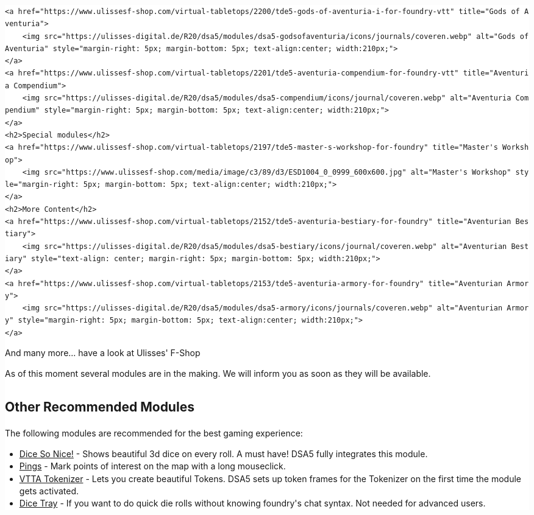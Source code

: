     <a href="https://www.ulissesf-shop.com/virtual-tabletops/2200/tde5-gods-of-aventuria-i-for-foundry-vtt" title="Gods of Aventuria">
        <img src="https://ulisses-digital.de/R20/dsa5/modules/dsa5-godsofaventuria/icons/journals/coveren.webp" alt="Gods of Aventuria" style="margin-right: 5px; margin-bottom: 5px; text-align:center; width:210px;">
    </a>
    <a href="https://www.ulissesf-shop.com/virtual-tabletops/2201/tde5-aventuria-compendium-for-foundry-vtt" title="Aventuria Compendium">
        <img src="https://ulisses-digital.de/R20/dsa5/modules/dsa5-compendium/icons/journal/coveren.webp" alt="Aventuria Compendium" style="margin-right: 5px; margin-bottom: 5px; text-align:center; width:210px;">
    </a>
    <h2>Special modules</h2>
    <a href="https://www.ulissesf-shop.com/virtual-tabletops/2197/tde5-master-s-workshop-for-foundry" title="Master's Workshop">
        <img src="https://www.ulissesf-shop.com/media/image/c3/89/d3/ESD1004_0_0999_600x600.jpg" alt="Master's Workshop" style="margin-right: 5px; margin-bottom: 5px; text-align:center; width:210px;">
    </a>
    <h2>More Content</h2>
    <a href="https://www.ulissesf-shop.com/virtual-tabletops/2152/tde5-aventuria-bestiary-for-foundry" title="Aventurian Bestiary">
        <img src="https://ulisses-digital.de/R20/dsa5/modules/dsa5-bestiary/icons/journal/coveren.webp" alt="Aventurian Bestiary" style="text-align: center; margin-right: 5px; margin-bottom: 5px; width:210px;">
    </a>
    <a href="https://www.ulissesf-shop.com/virtual-tabletops/2153/tde5-aventuria-armory-for-foundry" title="Aventurian Armory">
        <img src="https://ulisses-digital.de/R20/dsa5/modules/dsa5-armory/icons/journals/coveren.webp" alt="Aventurian Armory" style="margin-right: 5px; margin-bottom: 5px; text-align:center; width:210px;">
    </a>
    
And many more... have a look at Ulisses' F-Shop

As of this moment several modules are in the making. We will inform you as soon as they will be available.

## Other Recommended Modules
The following modules are recommended for the best gaming experience:
- [Dice So Nice!](https://gitlab.com/riccisi/foundryvtt-dice-so-nice) - Shows beautiful 3d dice on every roll. A must have! DSA5 fully integrates this module.
- [Pings](https://gitlab.com/foundry-azzurite/pings/) - Mark points of interest on the map with a long mouseclick.
- [VTTA Tokenizer](https://github.com/mrprimate/vtta-tokenizer) - Lets you create beautiful Tokens. DSA5 sets up token frames for the Tokenizer on the first time the module gets activated.
- [Dice Tray](https://gitlab.com/asacolips-projects/foundry-mods/foundry-vtt-dice-calculator) - If you want to do quick die rolls without knowing foundry's chat syntax. Not needed for advanced users.


